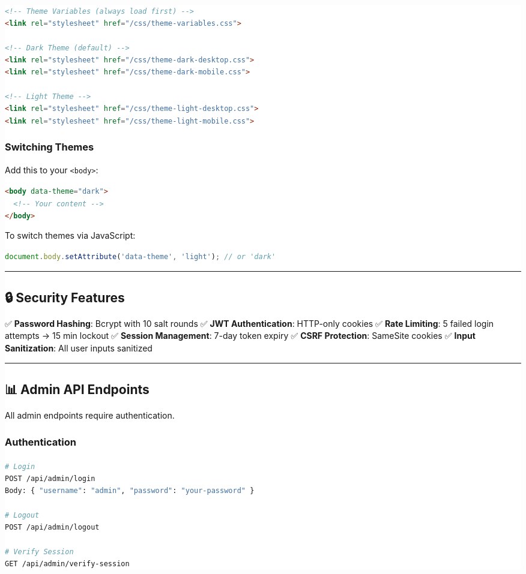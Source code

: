 ```html
<!-- Theme Variables (always load first) -->
<link rel="stylesheet" href="/css/theme-variables.css">

<!-- Dark Theme (default) -->
<link rel="stylesheet" href="/css/theme-dark-desktop.css">
<link rel="stylesheet" href="/css/theme-dark-mobile.css">

<!-- Light Theme -->
<link rel="stylesheet" href="/css/theme-light-desktop.css">
<link rel="stylesheet" href="/css/theme-light-mobile.css">
```

### Switching Themes

Add this to your `<body>`:

```html
<body data-theme="dark">
  <!-- Your content -->
</body>
```

To switch themes via JavaScript:

```javascript
document.body.setAttribute('data-theme', 'light'); // or 'dark'
```

---

## 🔒 Security Features

✅ **Password Hashing**: Bcrypt with 10 salt rounds
✅ **JWT Authentication**: HTTP-only cookies
✅ **Rate Limiting**: 5 failed login attempts → 15 min lockout
✅ **Session Management**: 7-day token expiry
✅ **CSRF Protection**: SameSite cookies
✅ **Input Sanitization**: All user inputs sanitized

---

## 📊 Admin API Endpoints

All admin endpoints require authentication.

### Authentication

```bash
# Login
POST /api/admin/login
Body: { "username": "admin", "password": "your-password" }

# Logout
POST /api/admin/logout

# Verify Session
GET /api/admin/verify-session
```
